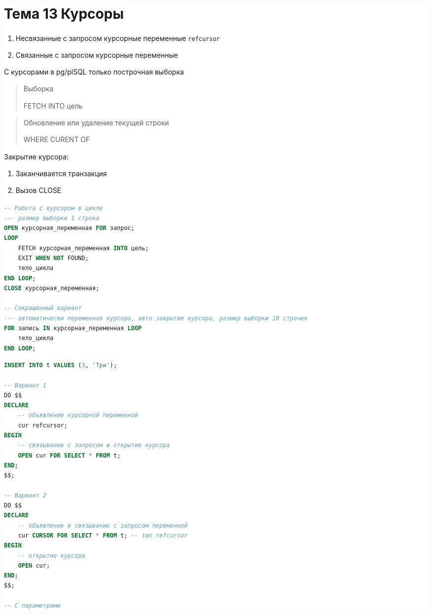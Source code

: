 # Тема 13 Курсоры

1. Несвязанные с запросом курсорные переменные `refcursor`

2. Связанные с запросом курсорные переменные

С курсорами в pg/plSQL только построчная выборка

> Выборка
> 
> FETCH INTO цель

> Обновление или удаление текущей строки
> 
> WHERE CURENT OF

Закрытие курсора:

1. Заканчивается транзакция

2. Вызов CLOSE


```sql
-- Работа с курсором в цикле
--- размер выборки 1 строка
OPEN курсорная_переменная FOR запрос;
LOOP
	FETCH курсорная_переменная INTO цель;
	EXIT WHEN NOT FOUND;
	тело_цикла
END LOOP;
CLOSE курсорная_переменная;

-- Сокращенный вариант
--- автоматически переменная курсора, авто закрытие курсора, размер выборки 10 строчек
FOR запись IN курсорная_переменная LOOP
	тело_цикла
END LOOP;	
```

```sql
INSERT INTO t VALUES (3, 'Три');

-- Вариант 1
DO $$
DECLARE
	-- объявление курсорной переменной 
	cur refcursor;
BEGIN	
	-- связывание с запросом и открытие курсора
	OPEN cur FOR SELECT * FROM t;
END;
$$;

-- Вариант 2
DO $$
DECLARE
	-- объявление и связывание с запросом переменной
	cur CURSOR FOR SELECT * FROM t; -- тип refcursor
BEGIN	
	-- открытие курсора
	OPEN cur;
END;
$$;

-- С параметрами
```